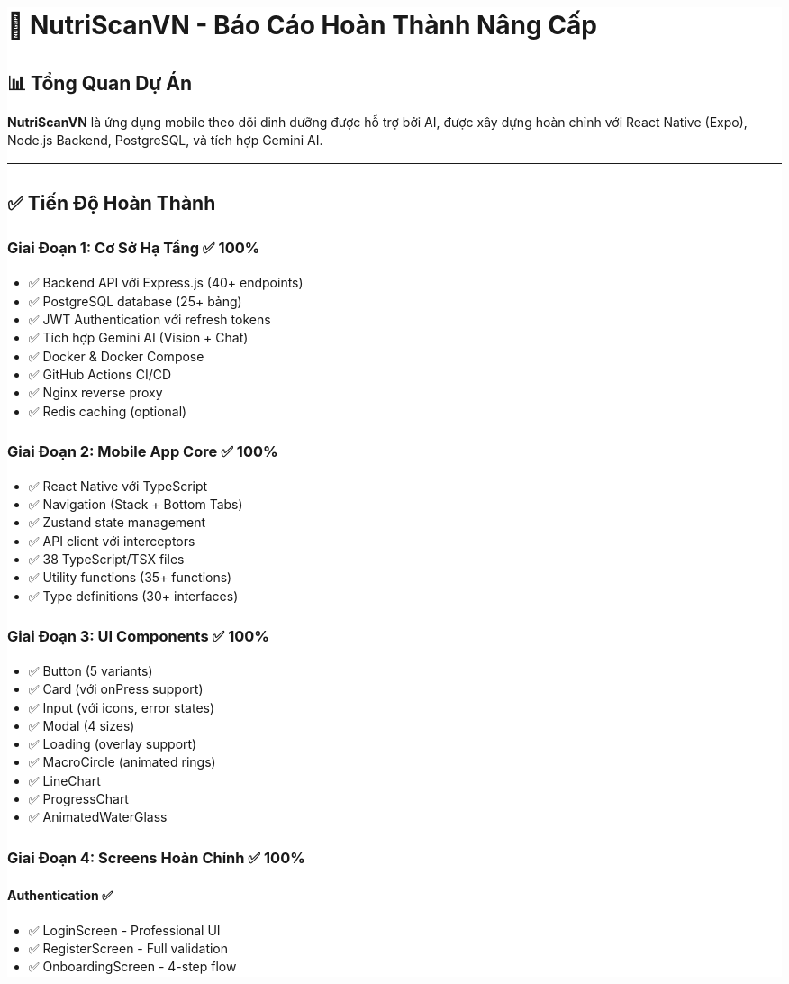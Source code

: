 # 🎉 NutriScanVN - Báo Cáo Hoàn Thành Nâng Cấp

## 📊 Tổng Quan Dự Án

**NutriScanVN** là ứng dụng mobile theo dõi dinh dưỡng được hỗ trợ bởi AI, được xây dựng hoàn chỉnh với React Native (Expo), Node.js Backend, PostgreSQL, và tích hợp Gemini AI.

---

## ✅ Tiến Độ Hoàn Thành

### **Giai Đoạn 1: Cơ Sở Hạ Tầng** ✅ 100%
- ✅ Backend API với Express.js (40+ endpoints)
- ✅ PostgreSQL database (25+ bảng)
- ✅ JWT Authentication với refresh tokens
- ✅ Tích hợp Gemini AI (Vision + Chat)
- ✅ Docker & Docker Compose
- ✅ GitHub Actions CI/CD
- ✅ Nginx reverse proxy
- ✅ Redis caching (optional)

### **Giai Đoạn 2: Mobile App Core** ✅ 100%
- ✅ React Native với TypeScript
- ✅ Navigation (Stack + Bottom Tabs)
- ✅ Zustand state management
- ✅ API client với interceptors
- ✅ 38 TypeScript/TSX files
- ✅ Utility functions (35+ functions)
- ✅ Type definitions (30+ interfaces)

### **Giai Đoạn 3: UI Components** ✅ 100%
- ✅ Button (5 variants)
- ✅ Card (với onPress support)
- ✅ Input (với icons, error states)
- ✅ Modal (4 sizes)
- ✅ Loading (overlay support)
- ✅ MacroCircle (animated rings)
- ✅ LineChart
- ✅ ProgressChart
- ✅ AnimatedWaterGlass

### **Giai Đoạn 4: Screens Hoàn Chỉnh** ✅ 100%

#### Authentication ✅
- ✅ LoginScreen - Professional UI
- ✅ RegisterScreen - Full validation
- ✅ OnboardingScreen - 4-step flow

